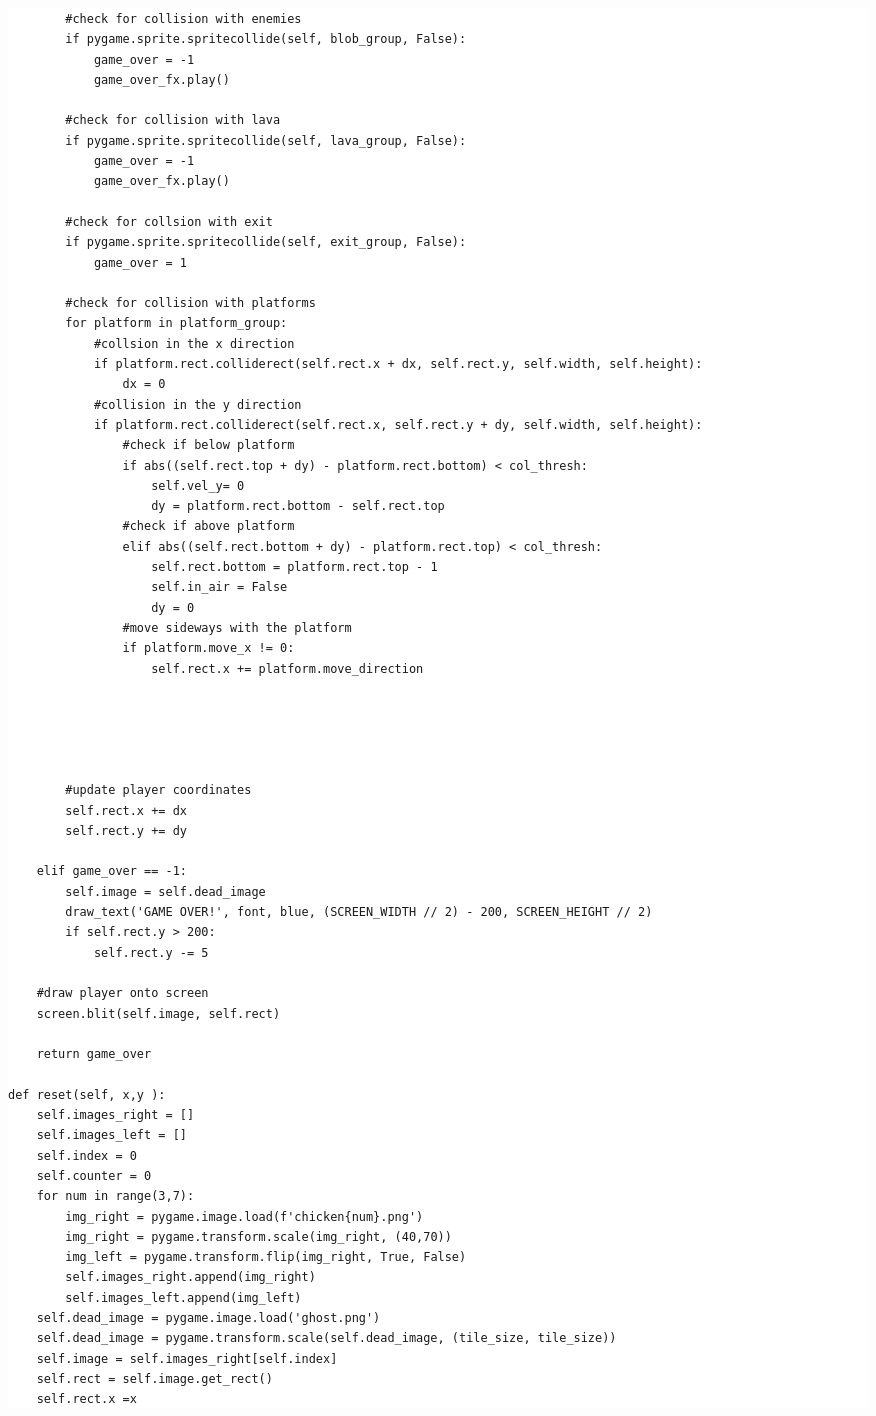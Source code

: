 			#check for collision with enemies
			if pygame.sprite.spritecollide(self, blob_group, False):
				game_over = -1
				game_over_fx.play()

			#check for collision with lava
			if pygame.sprite.spritecollide(self, lava_group, False):
				game_over = -1
				game_over_fx.play()

			#check for collsion with exit
			if pygame.sprite.spritecollide(self, exit_group, False):
				game_over = 1		

			#check for collision with platforms
			for platform in platform_group:
				#collsion in the x direction
				if platform.rect.colliderect(self.rect.x + dx, self.rect.y, self.width, self.height):
					dx = 0
				#collision in the y direction
				if platform.rect.colliderect(self.rect.x, self.rect.y + dy, self.width, self.height):
					#check if below platform
					if abs((self.rect.top + dy) - platform.rect.bottom) < col_thresh:
						self.vel_y= 0
						dy = platform.rect.bottom - self.rect.top 
					#check if above platform
					elif abs((self.rect.bottom + dy) - platform.rect.top) < col_thresh:
						self.rect.bottom = platform.rect.top - 1
						self.in_air = False
						dy = 0
					#move sideways with the platform
					if platform.move_x != 0:
						self.rect.x += platform.move_direction





			#update player coordinates
			self.rect.x += dx
			self.rect.y += dy

		elif game_over == -1:
			self.image = self.dead_image
			draw_text('GAME OVER!', font, blue, (SCREEN_WIDTH // 2) - 200, SCREEN_HEIGHT // 2)
			if self.rect.y > 200:
				self.rect.y -= 5

		#draw player onto screen
		screen.blit(self.image, self.rect)

		return game_over

	def reset(self, x,y ):
		self.images_right = []
		self.images_left = []
		self.index = 0
		self.counter = 0
		for num in range(3,7):
			img_right = pygame.image.load(f'chicken{num}.png')
			img_right = pygame.transform.scale(img_right, (40,70))
			img_left = pygame.transform.flip(img_right, True, False)
			self.images_right.append(img_right)
			self.images_left.append(img_left)
		self.dead_image = pygame.image.load('ghost.png')
		self.dead_image = pygame.transform.scale(self.dead_image, (tile_size, tile_size))
		self.image = self.images_right[self.index]
		self.rect = self.image.get_rect()
		self.rect.x =x